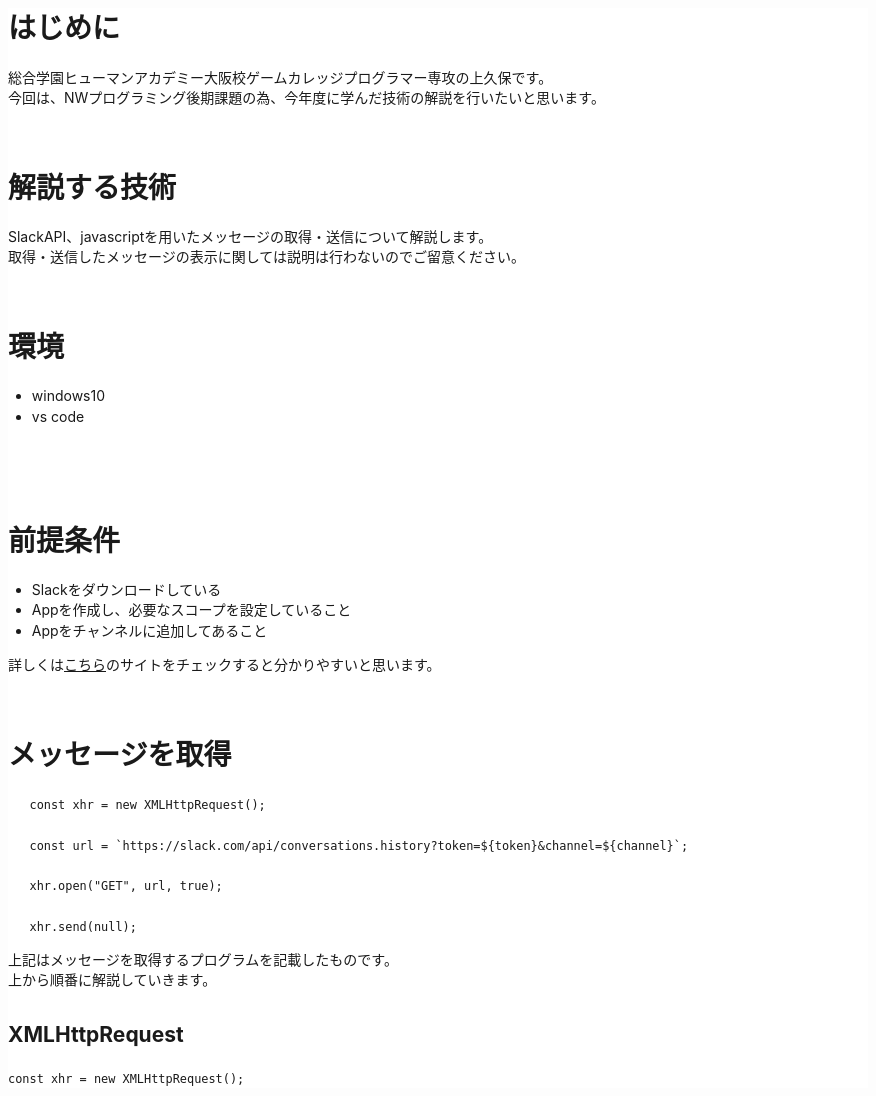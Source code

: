 # はじめに

総合学園ヒューマンアカデミー大阪校ゲームカレッジプログラマー専攻の上久保です。<br>
今回は、NWプログラミング後期課題の為、今年度に学んだ技術の解説を行いたいと思います。
<br>
<br>
# 解説する技術

SlackAPI、javascriptを用いたメッセージの取得・送信について解説します。<br>
取得・送信したメッセージの表示に関しては説明は行わないのでご留意ください。
<br>
<br>
# 環境

* windows10
* vs code
<br>
<br>

# 前提条件

* Slackをダウンロードしている
* Appを作成し、必要なスコープを設定していること
* Appをチャンネルに追加してあること

詳しくは[こちら](https://auto-worker.com/blog/?p=825)のサイトをチェックすると分かりやすいと思います。
<br>
<br>
# メッセージを取得

```
   const xhr = new XMLHttpRequest();

   const url = `https://slack.com/api/conversations.history?token=${token}&channel=${channel}`;

   xhr.open("GET", url, true);

   xhr.send(null);
```

上記はメッセージを取得するプログラムを記載したものです。<br>
上から順番に解説していきます。

## XMLHttpRequest

`
const xhr = new XMLHttpRequest();
`
